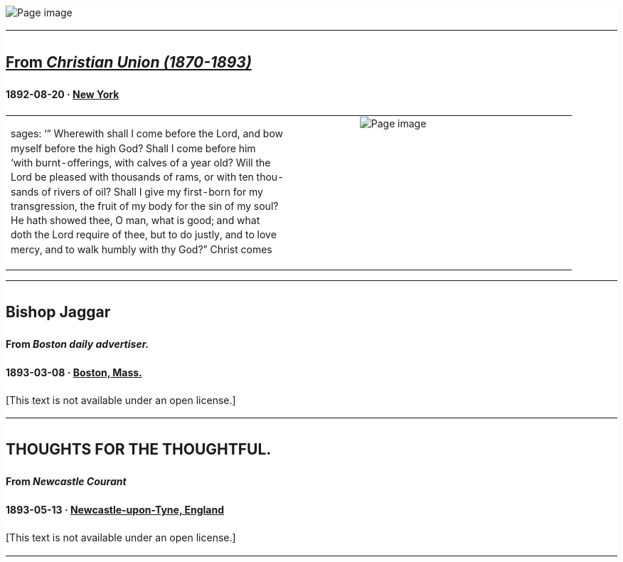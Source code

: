 <img alt="Page image" src="https://tile.loc.gov/image-services/iiif/service:ndnp:pst:batch_pst_franco_ver01:data:sn84024546:00237280192:1891062101:0553/pct:39.35626702997275,64.92341658617359,11.22275204359673,5.671312267145026/!600,600/0/default.jpg"/>
</td>
</tr></table>

---

## [From _Christian Union (1870-1893)_](https://archive.org/details/sim_new-outlook_1892-08-20_46_8/page/n23/mode/1up?view=theater)

#### 1892-08-20 &middot; [New York](http://dbpedia.org/resource/New_York_City)

<table style="width: 100%;"><tr><td style="width: 50%">

  
sages: ‘“ Wherewith shall I come before the Lord, and bow  
myself before the high God? Shall I come before him  
‘with burnt-offerings, with calves of a year old? Will the  
Lord be pleased with thousands of rams, or with ten thou-  
sands of rivers of oil? Shall I give my first-born for my  
transgression, the fruit of my body for the sin of my soul?  
He hath showed thee, O man, what is good; and what  
doth the Lord require of thee, but to do justly, and to love  
mercy, and to walk humbly with thy God?” Christ comes 
</td><td style="width: 50%; max-height: 75%; margin: auto; display: block;">
<img alt="Page image" src="https://iiif.archive.org/image/iiif/2/sim_new-outlook_1892-08-20_46_8%2Fsim_new-outlook_1892-08-20_46_8_jp2.zip%2Fsim_new-outlook_1892-08-20_46_8_jp2%2Fsim_new-outlook_1892-08-20_46_8_0023.jp2/pct:15.44548651817116,14.925962487660415,37.309495896834704,9.358341559723593/600,/0/default.jpg"/>
</td>
</tr></table>

---

## Bishop Jaggar

#### From _Boston daily advertiser._

#### 1893-03-08 &middot; [Boston, Mass.](http://dbpedia.org/resource/Boston)

[This text is not available under an open license.]

---

## THOUGHTS FOR THE THOUGHTFUL.

#### From _Newcastle Courant_

#### 1893-05-13 &middot; [Newcastle-upon-Tyne, England](http://dbpedia.org/resource/Newcastle_upon_Tyne)

[This text is not available under an open license.]

---
